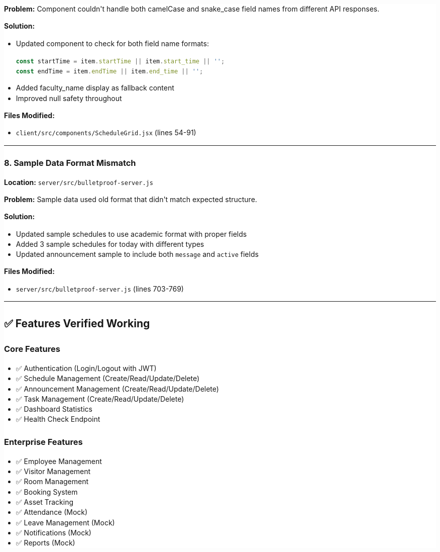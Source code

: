 **Problem:** Component couldn't handle both camelCase and snake_case field names from different API responses.

**Solution:**
- Updated component to check for both field name formats:
  ```javascript
  const startTime = item.startTime || item.start_time || '';
  const endTime = item.endTime || item.end_time || '';
  ```
- Added faculty_name display as fallback content
- Improved null safety throughout

**Files Modified:**
- `client/src/components/ScheduleGrid.jsx` (lines 54-91)

---

### 8. **Sample Data Format Mismatch**
**Location:** `server/src/bulletproof-server.js`

**Problem:** Sample data used old format that didn't match expected structure.

**Solution:**
- Updated sample schedules to use academic format with proper fields
- Added 3 sample schedules for today with different types
- Updated announcement sample to include both `message` and `active` fields

**Files Modified:**
- `server/src/bulletproof-server.js` (lines 703-769)

---

## ✅ Features Verified Working

### Core Features
- ✅ Authentication (Login/Logout with JWT)
- ✅ Schedule Management (Create/Read/Update/Delete)
- ✅ Announcement Management (Create/Read/Update/Delete)
- ✅ Task Management (Create/Read/Update/Delete)
- ✅ Dashboard Statistics
- ✅ Health Check Endpoint

### Enterprise Features
- ✅ Employee Management
- ✅ Visitor Management
- ✅ Room Management
- ✅ Booking System
- ✅ Asset Tracking
- ✅ Attendance (Mock)
- ✅ Leave Management (Mock)
- ✅ Notifications (Mock)
- ✅ Reports (Mock)
